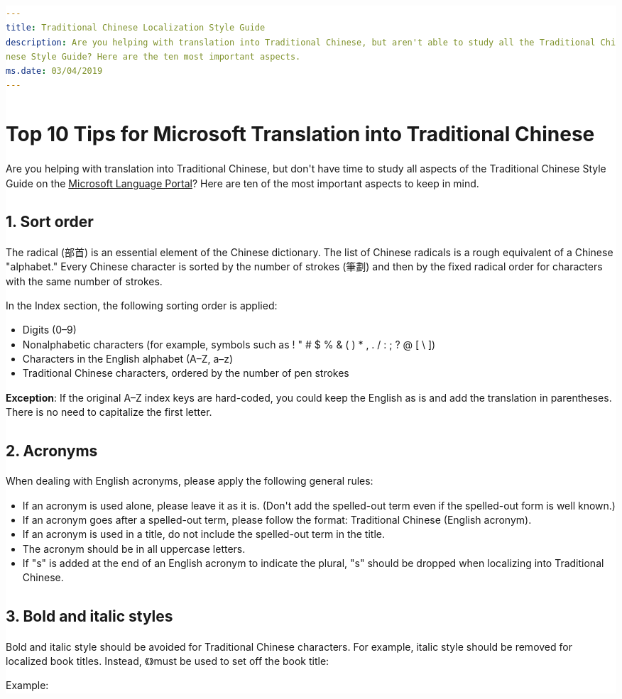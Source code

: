 ```yaml
---
title: Traditional Chinese Localization Style Guide
description: Are you helping with translation into Traditional Chinese, but aren't able to study all the Traditional Chinese Style Guide? Here are the ten most important aspects.
ms.date: 03/04/2019
---
```


# Top 10 Tips for Microsoft Translation into Traditional Chinese

Are you helping with translation into Traditional Chinese, but don't have time to study all aspects of the Traditional Chinese Style Guide on the [Microsoft Language Portal](https://www.microsoft.com/Language/StyleGuides)?
Here are ten of the most important aspects to keep in mind.

## 1. Sort order

The radical (部首) is an essential element of the Chinese dictionary. The list of Chinese radicals is a rough equivalent of a Chinese "alphabet." Every Chinese character is sorted by the number of strokes (筆劃) and then by the fixed radical order for characters with the same number of strokes.

In the Index section, the following sorting order is applied:

- Digits (0–9)
- Nonalphabetic characters (for example, symbols such as ! " # $ % & ( ) * , . / : ; ? @ [ \ ])
- Characters in the English alphabet (A–Z, a–z)
- Traditional Chinese characters, ordered by the number of pen strokes

**Exception**: If the original A–Z index keys are hard-coded, you could keep the English as is and add the translation in parentheses. There is no need to capitalize the first letter.

## 2. Acronyms

When dealing with English acronyms, please apply the following general rules:

- If an acronym is used alone, please leave it as it is. (Don't add the spelled-out term even if the spelled-out form is well known.)
- If an acronym goes after a spelled-out term, please follow the format: Traditional Chinese (English acronym).
- If an acronym is used in a title, do not include the spelled-out term in the title.
- The acronym should be in all uppercase letters.
- If "s" is added at the end of an English acronym to indicate the plural, "s" should be dropped when localizing into Traditional Chinese.

## 3. Bold and italic styles

Bold and italic style should be avoided for Traditional Chinese characters. For example, italic style should be removed for localized book titles. Instead, 《》must be used to set off the book title:

Example:

